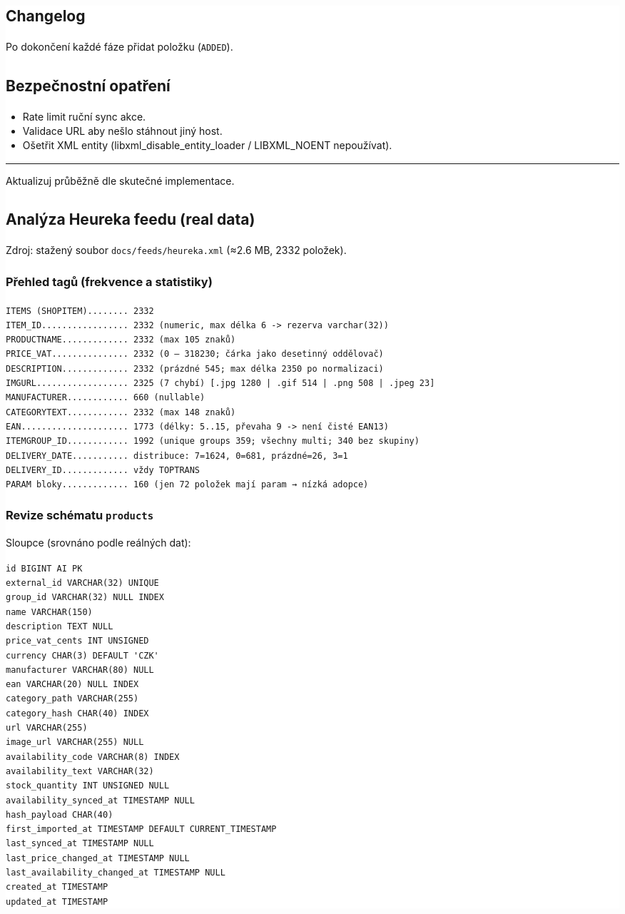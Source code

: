 ## Changelog
Po dokončení každé fáze přidat položku (`ADDED`).

## Bezpečnostní opatření
- Rate limit ruční sync akce.
- Validace URL aby nešlo stáhnout jiný host.
- Ošetřit XML entity (libxml_disable_entity_loader / LIBXML_NOENT nepoužívat).

---

Aktualizuj průběžně dle skutečné implementace.

## Analýza Heureka feedu (real data)

Zdroj: stažený soubor `docs/feeds/heureka.xml` (≈2.6 MB, 2332 položek).

### Přehled tagů (frekvence a statistiky)
```
ITEMS (SHOPITEM)........ 2332
ITEM_ID................. 2332 (numeric, max délka 6 -> rezerva varchar(32))
PRODUCTNAME............. 2332 (max 105 znaků)
PRICE_VAT............... 2332 (0 – 318230; čárka jako desetinný oddělovač)
DESCRIPTION............. 2332 (prázdné 545; max délka 2350 po normalizaci)
IMGURL.................. 2325 (7 chybí) [.jpg 1280 | .gif 514 | .png 508 | .jpeg 23]
MANUFACTURER............ 660 (nullable)
CATEGORYTEXT............ 2332 (max 148 znaků)
EAN..................... 1773 (délky: 5..15, převaha 9 -> není čisté EAN13)
ITEMGROUP_ID............ 1992 (unique groups 359; všechny multi; 340 bez skupiny)
DELIVERY_DATE........... distribuce: 7=1624, 0=681, prázdné=26, 3=1
DELIVERY_ID............. vždy TOPTRANS
PARAM bloky............. 160 (jen 72 položek mají param → nízká adopce)
```

### Revize schématu `products`
Sloupce (srovnáno podle reálných dat):
```
id BIGINT AI PK
external_id VARCHAR(32) UNIQUE
group_id VARCHAR(32) NULL INDEX
name VARCHAR(150)
description TEXT NULL
price_vat_cents INT UNSIGNED
currency CHAR(3) DEFAULT 'CZK'
manufacturer VARCHAR(80) NULL
ean VARCHAR(20) NULL INDEX
category_path VARCHAR(255)
category_hash CHAR(40) INDEX
url VARCHAR(255)
image_url VARCHAR(255) NULL
availability_code VARCHAR(8) INDEX
availability_text VARCHAR(32)
stock_quantity INT UNSIGNED NULL
availability_synced_at TIMESTAMP NULL
hash_payload CHAR(40)
first_imported_at TIMESTAMP DEFAULT CURRENT_TIMESTAMP
last_synced_at TIMESTAMP NULL
last_price_changed_at TIMESTAMP NULL
last_availability_changed_at TIMESTAMP NULL
created_at TIMESTAMP
updated_at TIMESTAMP
```
